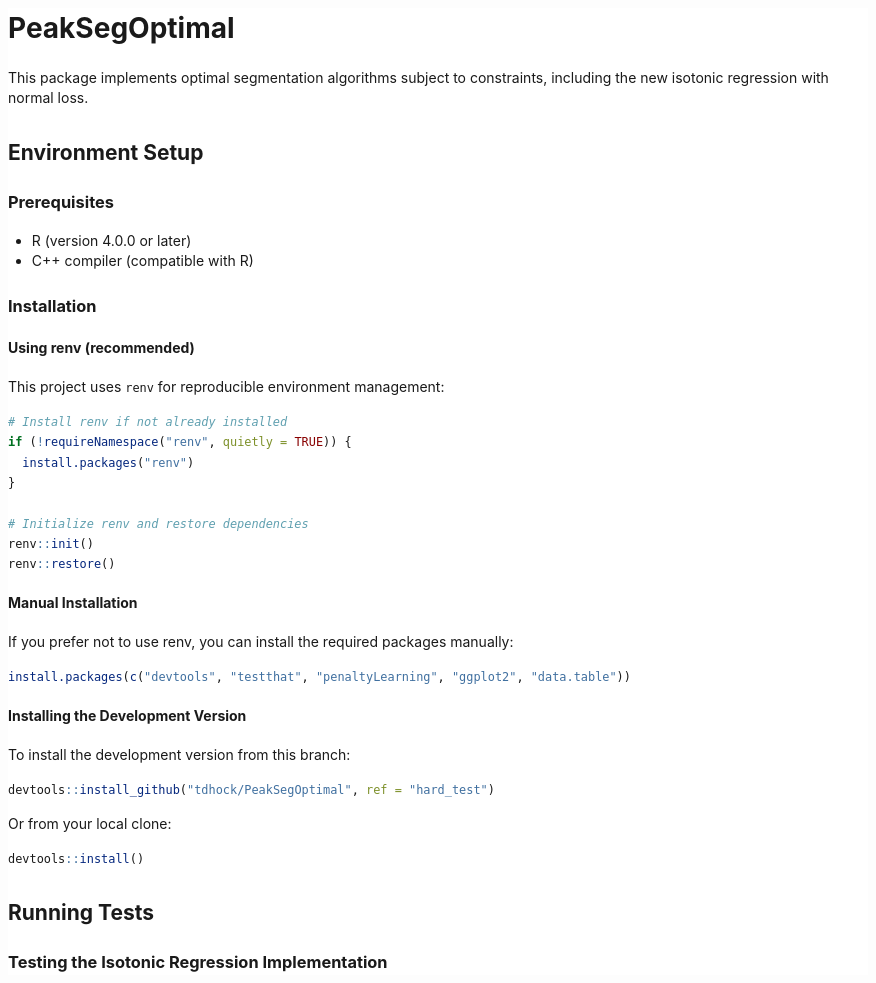 # PeakSegOptimal

This package implements optimal segmentation algorithms subject to constraints, including the new isotonic regression with normal loss.

## Environment Setup

### Prerequisites

- R (version 4.0.0 or later)
- C++ compiler (compatible with R)

### Installation

#### Using renv (recommended)

This project uses `renv` for reproducible environment management:

```r
# Install renv if not already installed
if (!requireNamespace("renv", quietly = TRUE)) {
  install.packages("renv")
}

# Initialize renv and restore dependencies
renv::init()
renv::restore()
```

#### Manual Installation

If you prefer not to use renv, you can install the required packages manually:

```r
install.packages(c("devtools", "testthat", "penaltyLearning", "ggplot2", "data.table"))
```

#### Installing the Development Version

To install the development version from this branch:

```r
devtools::install_github("tdhock/PeakSegOptimal", ref = "hard_test")
```

Or from your local clone:

```r
devtools::install()
```

## Running Tests

### Testing the Isotonic Regression Implementation
